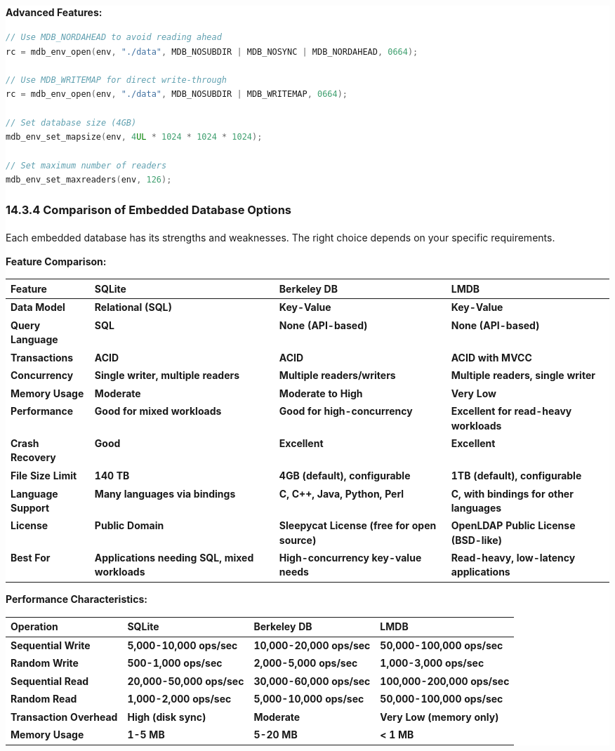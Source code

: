 **Advanced Features:**
```c
// Use MDB_NORDAHEAD to avoid reading ahead
rc = mdb_env_open(env, "./data", MDB_NOSUBDIR | MDB_NOSYNC | MDB_NORDAHEAD, 0664);

// Use MDB_WRITEMAP for direct write-through
rc = mdb_env_open(env, "./data", MDB_NOSUBDIR | MDB_WRITEMAP, 0664);

// Set database size (4GB)
mdb_env_set_mapsize(env, 4UL * 1024 * 1024 * 1024);

// Set maximum number of readers
mdb_env_set_maxreaders(env, 126);
```

### 14.3.4 Comparison of Embedded Database Options

Each embedded database has its strengths and weaknesses. The right choice depends on your specific requirements.

**Feature Comparison:**

| **Feature**             | **SQLite**                                      | **Berkeley DB**                                 | **LMDB**                                        |
| :---------------------- | :---------------------------------------------- | :---------------------------------------------- | :---------------------------------------------- |
| **Data Model**          | **Relational (SQL)**                            | **Key-Value**                                   | **Key-Value**                                   |
| **Query Language**      | **SQL**                                         | **None (API-based)**                            | **None (API-based)**                            |
| **Transactions**        | **ACID**                                        | **ACID**                                        | **ACID with MVCC**                              |
| **Concurrency**         | **Single writer, multiple readers**             | **Multiple readers/writers**                    | **Multiple readers, single writer**             |
| **Memory Usage**        | **Moderate**                                    | **Moderate to High**                            | **Very Low**                                    |
| **Performance**         | **Good for mixed workloads**                    | **Good for high-concurrency**                   | **Excellent for read-heavy workloads**          |
| **Crash Recovery**      | **Good**                                        | **Excellent**                                   | **Excellent**                                   |
| **File Size Limit**     | **140 TB**                                      | **4GB (default), configurable**                 | **1TB (default), configurable**                 |
| **Language Support**    | **Many languages via bindings**                 | **C, C++, Java, Python, Perl**                  | **C, with bindings for other languages**        |
| **License**             | **Public Domain**                               | **Sleepycat License (free for open source)**    | **OpenLDAP Public License (BSD-like)**          |
| **Best For**            | **Applications needing SQL, mixed workloads**   | **High-concurrency key-value needs**            | **Read-heavy, low-latency applications**        |

**Performance Characteristics:**

| **Operation**           | **SQLite**                                      | **Berkeley DB**                                 | **LMDB**                                        |
| :---------------------- | :---------------------------------------------- | :---------------------------------------------- | :---------------------------------------------- |
| **Sequential Write**    | **5,000-10,000 ops/sec**                        | **10,000-20,000 ops/sec**                       | **50,000-100,000 ops/sec**                      |
| **Random Write**        | **500-1,000 ops/sec**                           | **2,000-5,000 ops/sec**                         | **1,000-3,000 ops/sec**                         |
| **Sequential Read**     | **20,000-50,000 ops/sec**                       | **30,000-60,000 ops/sec**                       | **100,000-200,000 ops/sec**                     |
| **Random Read**         | **1,000-2,000 ops/sec**                         | **5,000-10,000 ops/sec**                        | **50,000-100,000 ops/sec**                      |
| **Transaction Overhead**| **High (disk sync)**                            | **Moderate**                                    | **Very Low (memory only)**                      |
| **Memory Usage**        | **1-5 MB**                                      | **5-20 MB**                                     | **< 1 MB**                                      |
